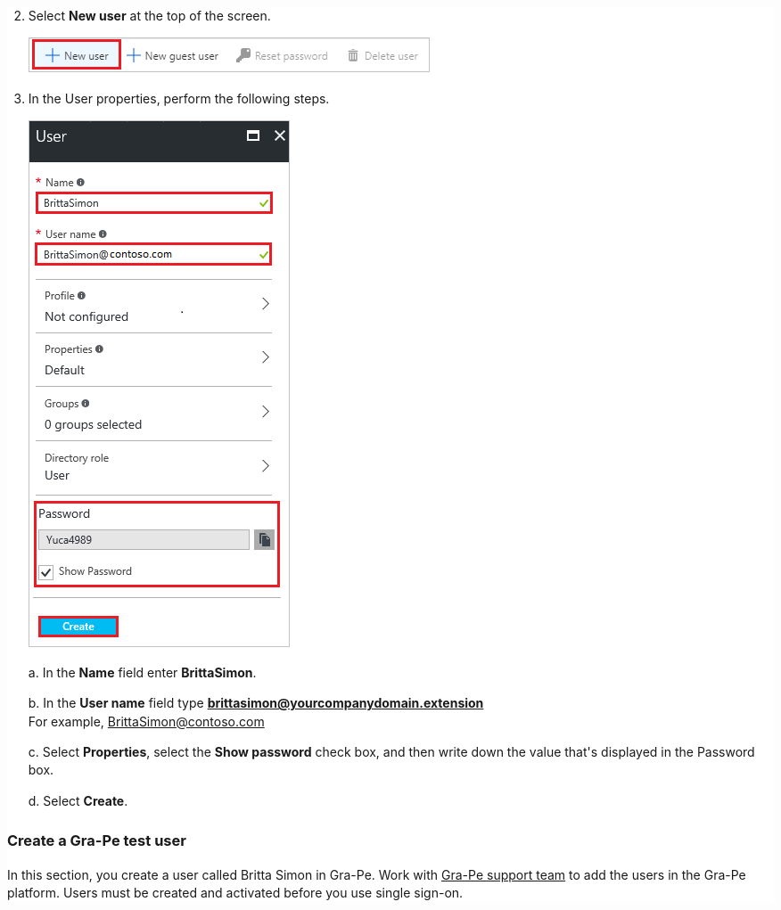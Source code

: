 2. Select **New user** at the top of the screen.

    ![image](./media/grape-tutorial/d_adduser.png)

3. In the User properties, perform the following steps.

    ![image](./media/grape-tutorial/d_userproperties.png)

    a. In the **Name** field enter **BrittaSimon**.
  
    b. In the **User name** field type **brittasimon@yourcompanydomain.extension**  
    For example, BrittaSimon@contoso.com

    c. Select **Properties**, select the **Show password** check box, and then write down the value that's displayed in the Password box.

    d. Select **Create**.
 
### Create a Gra-Pe test user

In this section, you create a user called Britta Simon in Gra-Pe. Work with [Gra-Pe support team](https://www.toppantravel.com/inquiry/) to add the users in the Gra-Pe platform. Users must be created and activated before you use single sign-on.
